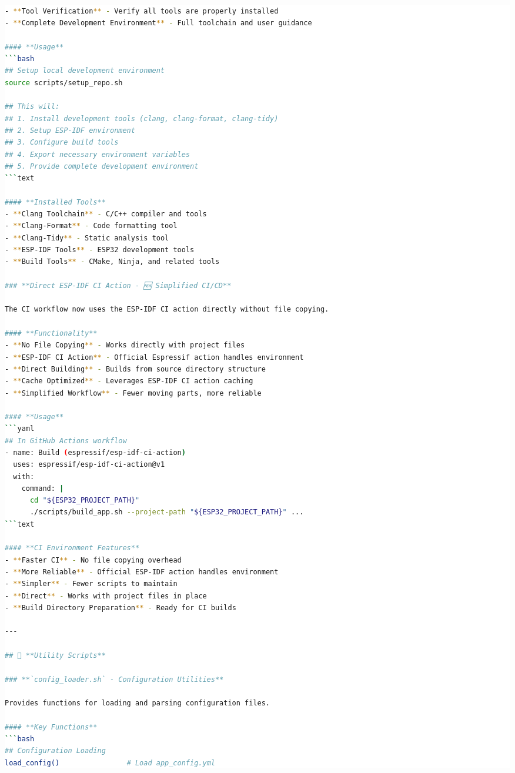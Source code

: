 ```bash
- **Tool Verification** - Verify all tools are properly installed
- **Complete Development Environment** - Full toolchain and user guidance

#### **Usage**
```bash
## Setup local development environment
source scripts/setup_repo.sh

## This will:
## 1. Install development tools (clang, clang-format, clang-tidy)
## 2. Setup ESP-IDF environment
## 3. Configure build tools
## 4. Export necessary environment variables
## 5. Provide complete development environment
```text

#### **Installed Tools**
- **Clang Toolchain** - C/C++ compiler and tools
- **Clang-Format** - Code formatting tool
- **Clang-Tidy** - Static analysis tool
- **ESP-IDF Tools** - ESP32 development tools
- **Build Tools** - CMake, Ninja, and related tools

### **Direct ESP-IDF CI Action - 🆕 Simplified CI/CD**

The CI workflow now uses the ESP-IDF CI action directly without file copying.

#### **Functionality**
- **No File Copying** - Works directly with project files
- **ESP-IDF CI Action** - Official Espressif action handles environment
- **Direct Building** - Builds from source directory structure
- **Cache Optimized** - Leverages ESP-IDF CI action caching
- **Simplified Workflow** - Fewer moving parts, more reliable

#### **Usage**
```yaml
## In GitHub Actions workflow
- name: Build (espressif/esp-idf-ci-action)
  uses: espressif/esp-idf-ci-action@v1
  with:
    command: |
      cd "${ESP32_PROJECT_PATH}"
      ./scripts/build_app.sh --project-path "${ESP32_PROJECT_PATH}" ...
```text

#### **CI Environment Features**
- **Faster CI** - No file copying overhead
- **More Reliable** - Official ESP-IDF action handles environment
- **Simpler** - Fewer scripts to maintain
- **Direct** - Works with project files in place
- **Build Directory Preparation** - Ready for CI builds

---

## 🔄 **Utility Scripts**

### **`config_loader.sh` - Configuration Utilities**

Provides functions for loading and parsing configuration files.

#### **Key Functions**
```bash
## Configuration Loading
load_config()                # Load app_config.yml
```